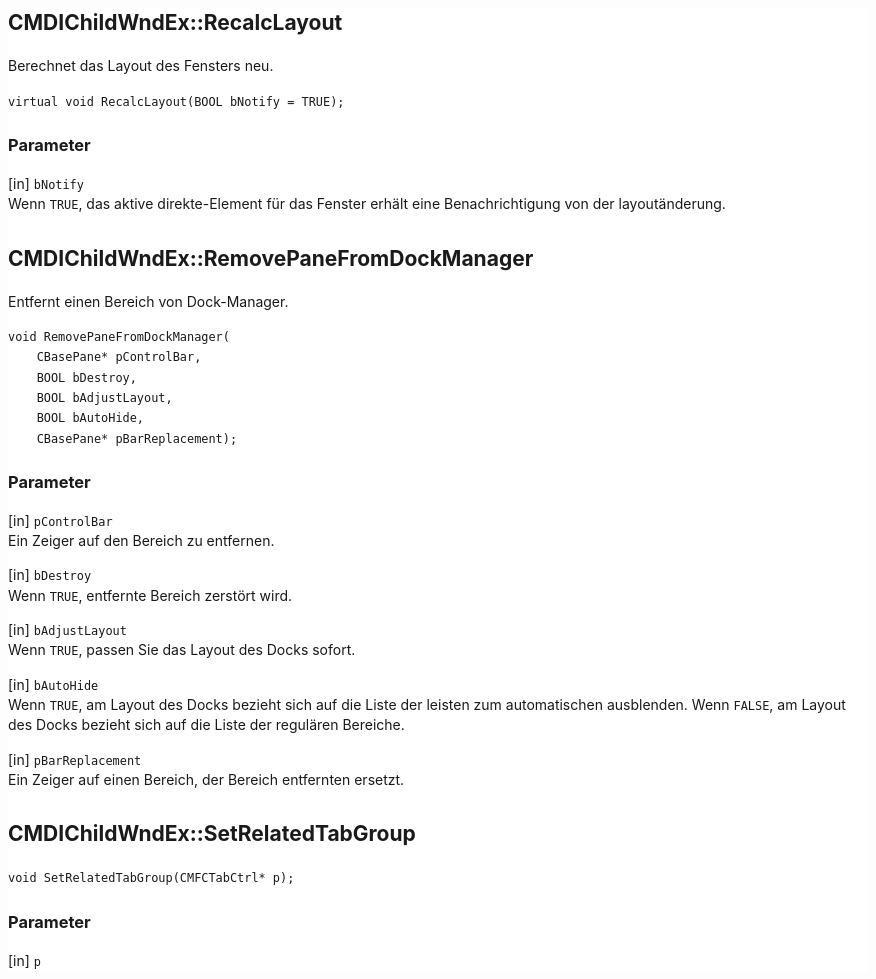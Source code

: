 ##  <a name="recalclayout"></a>  CMDIChildWndEx::RecalcLayout  
 Berechnet das Layout des Fensters neu.  
  
```  
virtual void RecalcLayout(BOOL bNotify = TRUE);
```  
  
### <a name="parameters"></a>Parameter  
 [in] `bNotify`  
 Wenn `TRUE`, das aktive direkte-Element für das Fenster erhält eine Benachrichtigung von der layoutänderung.  
  
##  <a name="removepanefromdockmanager"></a>  CMDIChildWndEx::RemovePaneFromDockManager  
 Entfernt einen Bereich von Dock-Manager.  
  
```  
void RemovePaneFromDockManager(
    CBasePane* pControlBar,  
    BOOL bDestroy,  
    BOOL bAdjustLayout,  
    BOOL bAutoHide,  
    CBasePane* pBarReplacement);
```  
  
### <a name="parameters"></a>Parameter  
 [in] `pControlBar`  
 Ein Zeiger auf den Bereich zu entfernen.  
  
 [in] `bDestroy`  
 Wenn `TRUE`, entfernte Bereich zerstört wird.  
  
 [in] `bAdjustLayout`  
 Wenn `TRUE`, passen Sie das Layout des Docks sofort.  
  
 [in] `bAutoHide`  
 Wenn `TRUE`, am Layout des Docks bezieht sich auf die Liste der leisten zum automatischen ausblenden. Wenn `FALSE`, am Layout des Docks bezieht sich auf die Liste der regulären Bereiche.  
  
 [in] `pBarReplacement`  
 Ein Zeiger auf einen Bereich, der Bereich entfernten ersetzt.  
  
##  <a name="setrelatedtabgroup"></a>  CMDIChildWndEx::SetRelatedTabGroup  

  
```  
void SetRelatedTabGroup(CMFCTabCtrl* p);
```  
  
### <a name="parameters"></a>Parameter  
 [in] `p`  
  